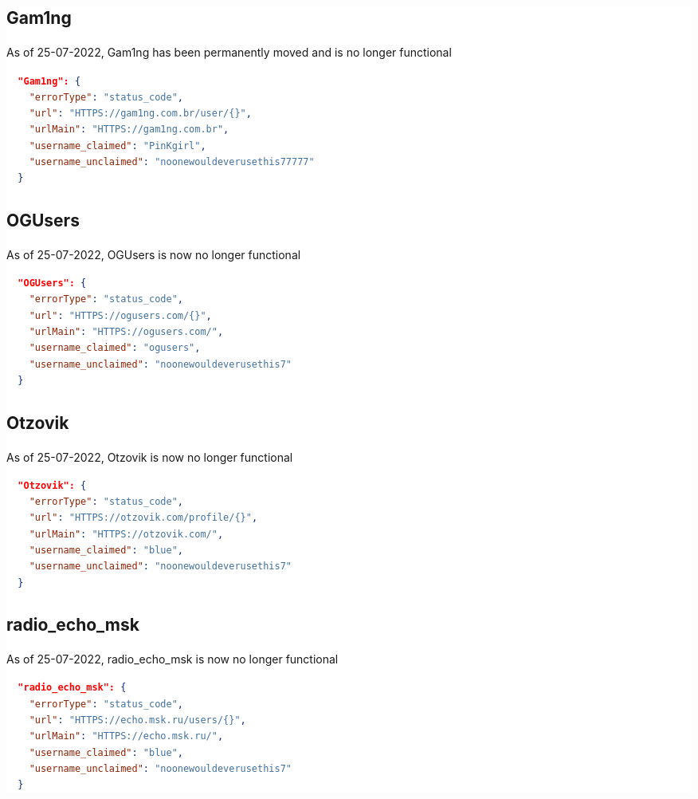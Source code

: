## Gam1ng

As of 25-07-2022, Gam1ng has been permanently moved and is no longer functional

```json
  "Gam1ng": {
    "errorType": "status_code",
    "url": "HTTPS://gam1ng.com.br/user/{}",
    "urlMain": "HTTPS://gam1ng.com.br",
    "username_claimed": "PinKgirl",
    "username_unclaimed": "noonewouldeverusethis77777"
  }
```

## OGUsers

As of 25-07-2022, OGUsers is now no longer functional

```json
  "OGUsers": {
    "errorType": "status_code",
    "url": "HTTPS://ogusers.com/{}",
    "urlMain": "HTTPS://ogusers.com/",
    "username_claimed": "ogusers",
    "username_unclaimed": "noonewouldeverusethis7"
  }
```

## Otzovik

As of 25-07-2022, Otzovik is now no longer functional

```json
  "Otzovik": {
    "errorType": "status_code",
    "url": "HTTPS://otzovik.com/profile/{}",
    "urlMain": "HTTPS://otzovik.com/",
    "username_claimed": "blue",
    "username_unclaimed": "noonewouldeverusethis7"
  }
```

## radio_echo_msk

As of 25-07-2022, radio_echo_msk is now no longer functional

```json
  "radio_echo_msk": {
    "errorType": "status_code",
    "url": "HTTPS://echo.msk.ru/users/{}",
    "urlMain": "HTTPS://echo.msk.ru/",
    "username_claimed": "blue",
    "username_unclaimed": "noonewouldeverusethis7"
  }
```
